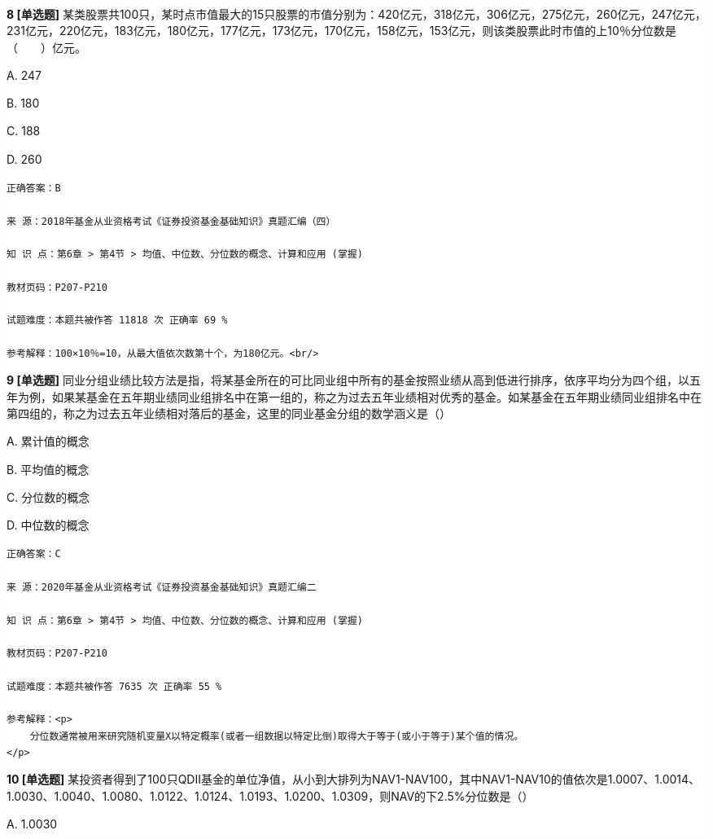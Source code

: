 
**8 [单选题]** 某类股票共100只，某时点市值最大的15只股票的市值分别为：420亿元，318亿元，306亿元，275亿元，260亿元，247亿元，231亿元，220亿元，183亿元，180亿元，177亿元，173亿元，170亿元，158亿元，153亿元，则该类股票此时市值的上10％分位数是（　　）亿元。

A. 247

B. 180

C. 188

D. 260<br/>

```
正确答案：B

来 源：2018年基金从业资格考试《证券投资基金基础知识》真题汇编（四）

知 识 点：第6章 > 第4节 > 均值、中位数、分位数的概念、计算和应用 (掌握)

教材页码：P207-P210

试题难度：本题共被作答 11818 次 正确率 69 %

参考解释：100×10％=10，从最大值依次数第十个，为180亿元。<br/>
```


**9 [单选题]** 同业分组业绩比较方法是指，将某基金所在的可比同业组中所有的基金按照业绩从高到低进行排序，依序平均分为四个组，以五年为例，如果某基金在五年期业绩同业组排名中在第一组的，称之为过去五年业绩相对优秀的基金。如某基金在五年期业绩同业组排名中在第四组的，称之为过去五年业绩相对落后的基金，这里的同业基金分组的数学涵义是（）

A. 累计值的概念

B. 平均值的概念

C. 分位数的概念

D. 中位数的概念&nbsp; &nbsp;

```
正确答案：C

来 源：2020年基金从业资格考试《证券投资基金基础知识》真题汇编二

知 识 点：第6章 > 第4节 > 均值、中位数、分位数的概念、计算和应用 (掌握)

教材页码：P207-P210

试题难度：本题共被作答 7635 次 正确率 55 %

参考解释：<p>
	分位数通常被用来研究随机变量X以特定概率(或者一组数据以特定比倒)取得大于等于(或小于等于)某个值的情况。
</p>
```


**10 [单选题]** 某投资者得到了100只QDII基金的单位净值，从小到大排列为NAV1-NAV100，其中NAV1-NAV10的值依次是1.0007、1.0014、1.0030、1.0040、1.0080、1.0122、1.0124、1.0193、1.0200、1.0309，则NAV的下2.5%分位数是（）

A. 1.0030
